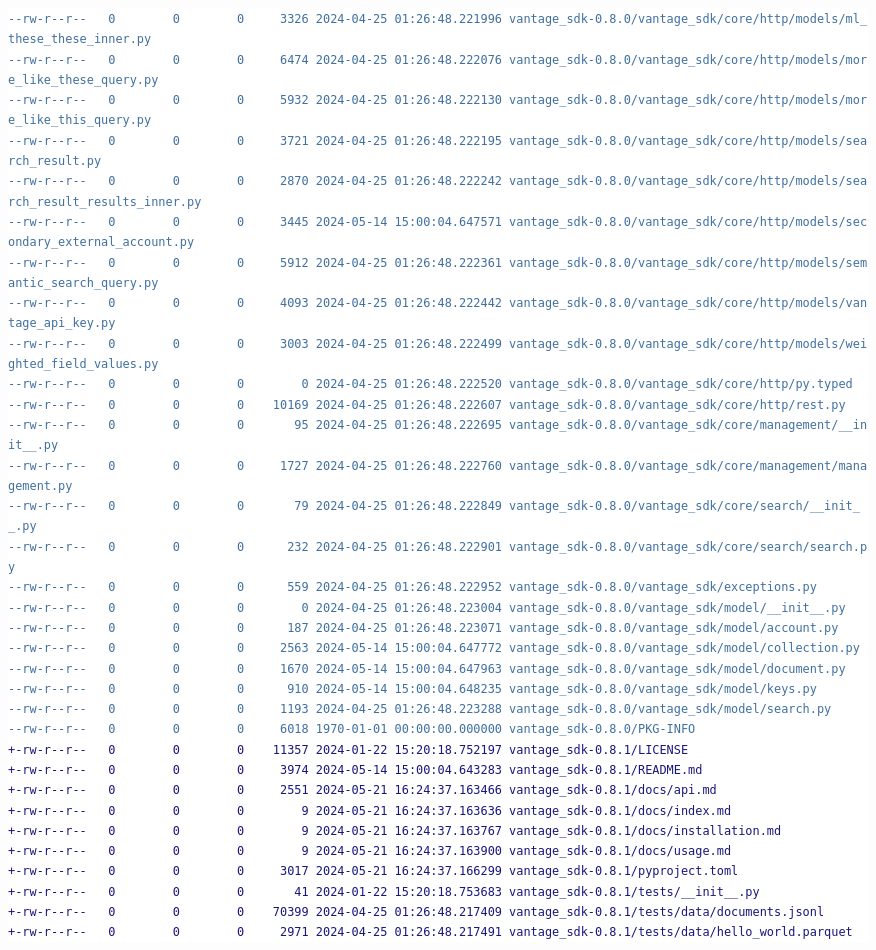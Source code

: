 ```diff
--rw-r--r--   0        0        0     3326 2024-04-25 01:26:48.221996 vantage_sdk-0.8.0/vantage_sdk/core/http/models/ml_these_these_inner.py
--rw-r--r--   0        0        0     6474 2024-04-25 01:26:48.222076 vantage_sdk-0.8.0/vantage_sdk/core/http/models/more_like_these_query.py
--rw-r--r--   0        0        0     5932 2024-04-25 01:26:48.222130 vantage_sdk-0.8.0/vantage_sdk/core/http/models/more_like_this_query.py
--rw-r--r--   0        0        0     3721 2024-04-25 01:26:48.222195 vantage_sdk-0.8.0/vantage_sdk/core/http/models/search_result.py
--rw-r--r--   0        0        0     2870 2024-04-25 01:26:48.222242 vantage_sdk-0.8.0/vantage_sdk/core/http/models/search_result_results_inner.py
--rw-r--r--   0        0        0     3445 2024-05-14 15:00:04.647571 vantage_sdk-0.8.0/vantage_sdk/core/http/models/secondary_external_account.py
--rw-r--r--   0        0        0     5912 2024-04-25 01:26:48.222361 vantage_sdk-0.8.0/vantage_sdk/core/http/models/semantic_search_query.py
--rw-r--r--   0        0        0     4093 2024-04-25 01:26:48.222442 vantage_sdk-0.8.0/vantage_sdk/core/http/models/vantage_api_key.py
--rw-r--r--   0        0        0     3003 2024-04-25 01:26:48.222499 vantage_sdk-0.8.0/vantage_sdk/core/http/models/weighted_field_values.py
--rw-r--r--   0        0        0        0 2024-04-25 01:26:48.222520 vantage_sdk-0.8.0/vantage_sdk/core/http/py.typed
--rw-r--r--   0        0        0    10169 2024-04-25 01:26:48.222607 vantage_sdk-0.8.0/vantage_sdk/core/http/rest.py
--rw-r--r--   0        0        0       95 2024-04-25 01:26:48.222695 vantage_sdk-0.8.0/vantage_sdk/core/management/__init__.py
--rw-r--r--   0        0        0     1727 2024-04-25 01:26:48.222760 vantage_sdk-0.8.0/vantage_sdk/core/management/management.py
--rw-r--r--   0        0        0       79 2024-04-25 01:26:48.222849 vantage_sdk-0.8.0/vantage_sdk/core/search/__init__.py
--rw-r--r--   0        0        0      232 2024-04-25 01:26:48.222901 vantage_sdk-0.8.0/vantage_sdk/core/search/search.py
--rw-r--r--   0        0        0      559 2024-04-25 01:26:48.222952 vantage_sdk-0.8.0/vantage_sdk/exceptions.py
--rw-r--r--   0        0        0        0 2024-04-25 01:26:48.223004 vantage_sdk-0.8.0/vantage_sdk/model/__init__.py
--rw-r--r--   0        0        0      187 2024-04-25 01:26:48.223071 vantage_sdk-0.8.0/vantage_sdk/model/account.py
--rw-r--r--   0        0        0     2563 2024-05-14 15:00:04.647772 vantage_sdk-0.8.0/vantage_sdk/model/collection.py
--rw-r--r--   0        0        0     1670 2024-05-14 15:00:04.647963 vantage_sdk-0.8.0/vantage_sdk/model/document.py
--rw-r--r--   0        0        0      910 2024-05-14 15:00:04.648235 vantage_sdk-0.8.0/vantage_sdk/model/keys.py
--rw-r--r--   0        0        0     1193 2024-04-25 01:26:48.223288 vantage_sdk-0.8.0/vantage_sdk/model/search.py
--rw-r--r--   0        0        0     6018 1970-01-01 00:00:00.000000 vantage_sdk-0.8.0/PKG-INFO
+-rw-r--r--   0        0        0    11357 2024-01-22 15:20:18.752197 vantage_sdk-0.8.1/LICENSE
+-rw-r--r--   0        0        0     3974 2024-05-14 15:00:04.643283 vantage_sdk-0.8.1/README.md
+-rw-r--r--   0        0        0     2551 2024-05-21 16:24:37.163466 vantage_sdk-0.8.1/docs/api.md
+-rw-r--r--   0        0        0        9 2024-05-21 16:24:37.163636 vantage_sdk-0.8.1/docs/index.md
+-rw-r--r--   0        0        0        9 2024-05-21 16:24:37.163767 vantage_sdk-0.8.1/docs/installation.md
+-rw-r--r--   0        0        0        9 2024-05-21 16:24:37.163900 vantage_sdk-0.8.1/docs/usage.md
+-rw-r--r--   0        0        0     3017 2024-05-21 16:24:37.166299 vantage_sdk-0.8.1/pyproject.toml
+-rw-r--r--   0        0        0       41 2024-01-22 15:20:18.753683 vantage_sdk-0.8.1/tests/__init__.py
+-rw-r--r--   0        0        0    70399 2024-04-25 01:26:48.217409 vantage_sdk-0.8.1/tests/data/documents.jsonl
+-rw-r--r--   0        0        0     2971 2024-04-25 01:26:48.217491 vantage_sdk-0.8.1/tests/data/hello_world.parquet
```